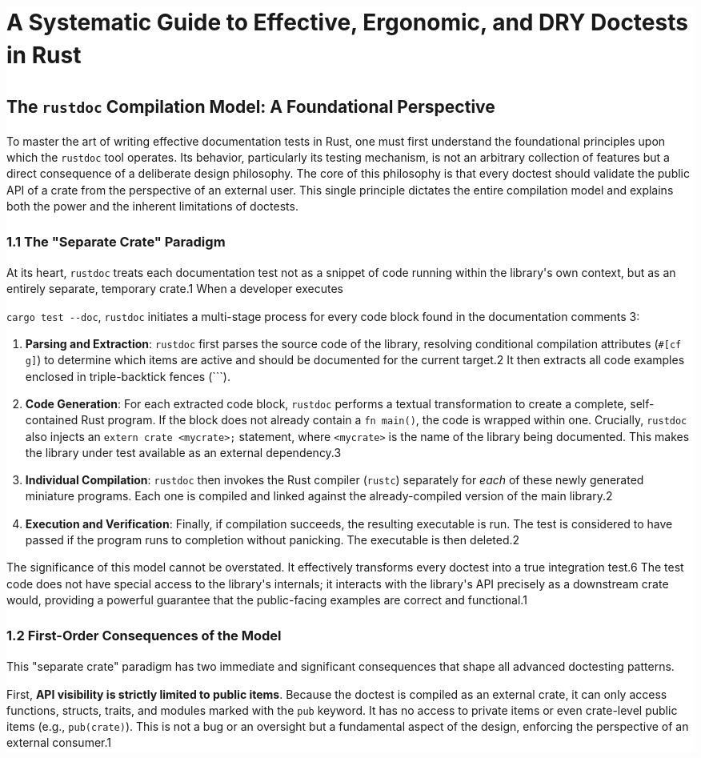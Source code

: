 # A Systematic Guide to Effective, Ergonomic, and DRY Doctests in Rust

## The `rustdoc` Compilation Model: A Foundational Perspective

To master the art of writing effective documentation tests in Rust, one must first understand the foundational principles upon which the `rustdoc` tool operates. Its behavior, particularly its testing mechanism, is not an arbitrary collection of features but a direct consequence of a deliberate design philosophy. The core of this philosophy is that every doctest should validate the public API of a crate from the perspective of an external user. This single principle dictates the entire compilation model and explains both the power and the inherent limitations of doctests.

### 1.1 The "Separate Crate" Paradigm

At its heart, `rustdoc` treats each documentation test not as a snippet of code running within the library's own context, but as an entirely separate, temporary crate.1 When a developer executes

`cargo test --doc`, `rustdoc` initiates a multi-stage process for every code block found in the documentation comments 3:

1. **Parsing and Extraction**: `rustdoc` first parses the source code of the library, resolving conditional compilation attributes (`#[cfg]`) to determine which items are active and should be documented for the current target.2 It then extracts all code examples enclosed in triple-backtick fences (\`\`\`).

2. **Code Generation**: For each extracted code block, `rustdoc` performs a textual transformation to create a complete, self-contained Rust program. If the block does not already contain a `fn main()`, the code is wrapped within one. Crucially, `rustdoc` also injects an `extern crate <mycrate>;` statement, where `<mycrate>` is the name of the library being documented. This makes the library under test available as an external dependency.3

3. **Individual Compilation**: `rustdoc` then invokes the Rust compiler (`rustc`) separately for *each* of these newly generated miniature programs. Each one is compiled and linked against the already-compiled version of the main library.2

4. **Execution and Verification**: Finally, if compilation succeeds, the resulting executable is run. The test is considered to have passed if the program runs to completion without panicking. The executable is then deleted.2

The significance of this model cannot be overstated. It effectively transforms every doctest into a true integration test.6 The test code does not have special access to the library's internals; it interacts with the library's API precisely as a downstream crate would, providing a powerful guarantee that the public-facing examples are correct and functional.1

### 1.2 First-Order Consequences of the Model

This "separate crate" paradigm has two immediate and significant consequences that shape all advanced doctesting patterns.

First, **API visibility is strictly limited to public items**. Because the doctest is compiled as an external crate, it can only access functions, structs, traits, and modules marked with the `pub` keyword. It has no access to private items or even crate-level public items (e.g., `pub(crate)`). This is not a bug or an oversight but a fundamental aspect of the design, enforcing the perspective of an external consumer.1
